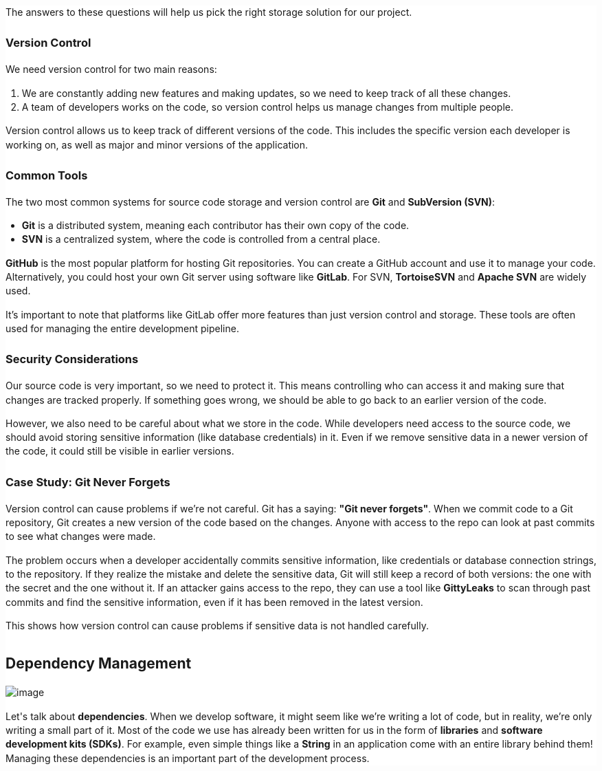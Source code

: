 The answers to these questions will help us pick the right storage solution for our project.

### Version Control
We need version control for two main reasons:
1. We are constantly adding new features and making updates, so we need to keep track of all these changes.
2. A team of developers works on the code, so version control helps us manage changes from multiple people.

Version control allows us to keep track of different versions of the code. This includes the specific version each developer is working on, as well as major and minor versions of the application.

### Common Tools
The two most common systems for source code storage and version control are **Git** and **SubVersion (SVN)**:
- **Git** is a distributed system, meaning each contributor has their own copy of the code.
- **SVN** is a centralized system, where the code is controlled from a central place.

**GitHub** is the most popular platform for hosting Git repositories. You can create a GitHub account and use it to manage your code. Alternatively, you could host your own Git server using software like **GitLab**. For SVN, **TortoiseSVN** and **Apache SVN** are widely used.

It’s important to note that platforms like GitLab offer more features than just version control and storage. These tools are often used for managing the entire development pipeline.

### Security Considerations
Our source code is very important, so we need to protect it. This means controlling who can access it and making sure that changes are tracked properly. If something goes wrong, we should be able to go back to an earlier version of the code.

However, we also need to be careful about what we store in the code. While developers need access to the source code, we should avoid storing sensitive information (like database credentials) in it. Even if we remove sensitive data in a newer version of the code, it could still be visible in earlier versions.

### Case Study: Git Never Forgets
Version control can cause problems if we’re not careful. Git has a saying: **"Git never forgets"**. When we commit code to a Git repository, Git creates a new version of the code based on the changes. Anyone with access to the repo can look at past commits to see what changes were made.

The problem occurs when a developer accidentally commits sensitive information, like credentials or database connection strings, to the repository. If they realize the mistake and delete the sensitive data, Git will still keep a record of both versions: the one with the secret and the one without it. If an attacker gains access to the repo, they can use a tool like **GittyLeaks** to scan through past commits and find the sensitive information, even if it has been removed in the latest version.

This shows how version control can cause problems if sensitive data is not handled carefully.

## Dependency Management
![image](https://github.com/user-attachments/assets/3fc04acb-ba3b-40cf-9a6b-87a97215a455)

Let's talk about **dependencies**. When we develop software, it might seem like we’re writing a lot of code, but in reality, we’re only writing a small part of it. Most of the code we use has already been written for us in the form of **libraries** and **software development kits (SDKs)**. For example, even simple things like a **String** in an application come with an entire library behind them! Managing these dependencies is an important part of the development process.
